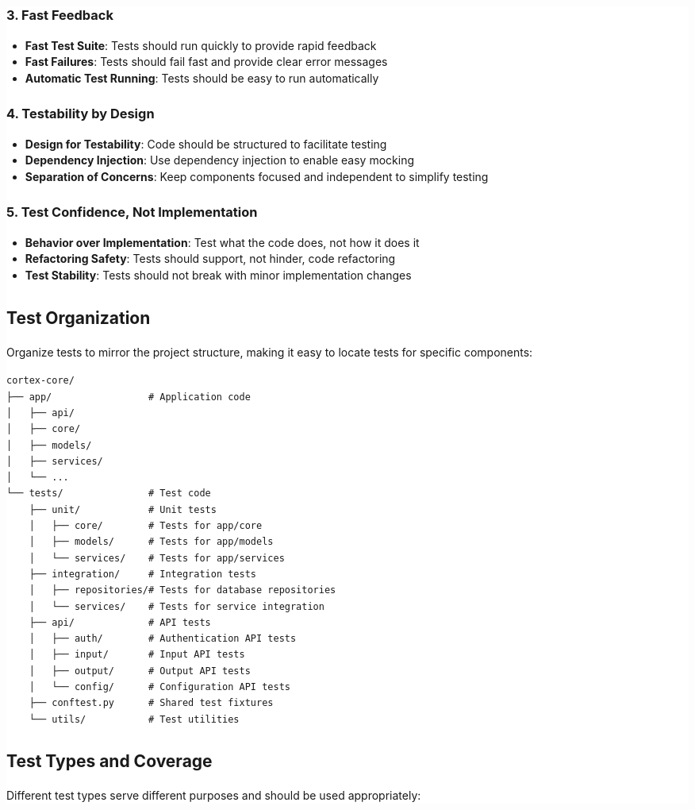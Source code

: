 ### 3. Fast Feedback

- **Fast Test Suite**: Tests should run quickly to provide rapid feedback
- **Fast Failures**: Tests should fail fast and provide clear error messages
- **Automatic Test Running**: Tests should be easy to run automatically

### 4. Testability by Design

- **Design for Testability**: Code should be structured to facilitate testing
- **Dependency Injection**: Use dependency injection to enable easy mocking
- **Separation of Concerns**: Keep components focused and independent to simplify testing

### 5. Test Confidence, Not Implementation

- **Behavior over Implementation**: Test what the code does, not how it does it
- **Refactoring Safety**: Tests should support, not hinder, code refactoring
- **Test Stability**: Tests should not break with minor implementation changes

## Test Organization

Organize tests to mirror the project structure, making it easy to locate tests for specific components:

```
cortex-core/
├── app/                 # Application code
│   ├── api/
│   ├── core/
│   ├── models/
│   ├── services/
│   └── ...
└── tests/               # Test code
    ├── unit/            # Unit tests
    │   ├── core/        # Tests for app/core
    │   ├── models/      # Tests for app/models
    │   └── services/    # Tests for app/services
    ├── integration/     # Integration tests
    │   ├── repositories/# Tests for database repositories
    │   └── services/    # Tests for service integration
    ├── api/             # API tests
    │   ├── auth/        # Authentication API tests
    │   ├── input/       # Input API tests
    │   ├── output/      # Output API tests
    │   └── config/      # Configuration API tests
    ├── conftest.py      # Shared test fixtures
    └── utils/           # Test utilities
```

## Test Types and Coverage

Different test types serve different purposes and should be used appropriately:
